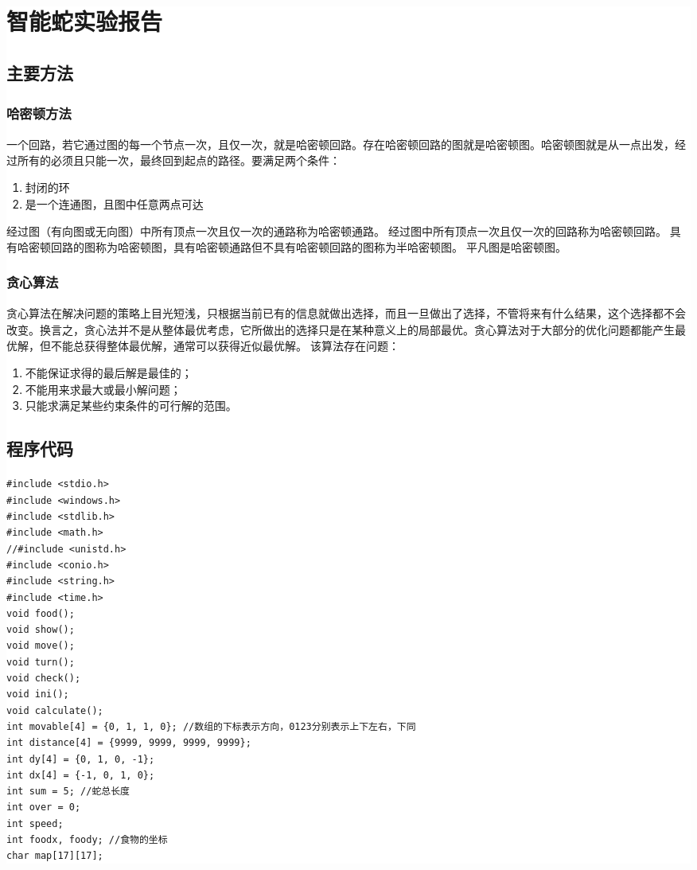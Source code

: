 # 智能蛇实验报告
## 主要方法
### 哈密顿方法
一个回路，若它通过图的每一个节点一次，且仅一次，就是哈密顿回路。存在哈密顿回路的图就是哈密顿图。哈密顿图就是从一点出发，经过所有的必须且只能一次，最终回到起点的路径。要满足两个条件： 
1. 封闭的环 
2. 是一个连通图，且图中任意两点可达


  经过图（有向图或无向图）中所有顶点一次且仅一次的通路称为哈密顿通路。
  经过图中所有顶点一次且仅一次的回路称为哈密顿回路。
  具有哈密顿回路的图称为哈密顿图，具有哈密顿通路但不具有哈密顿回路的图称为半哈密顿图。
  平凡图是哈密顿图。

### 贪心算法

贪心算法在解决问题的策略上目光短浅，只根据当前已有的信息就做出选择，而且一旦做出了选择，不管将来有什么结果，这个选择都不会改变。换言之，贪心法并不是从整体最优考虑，它所做出的选择只是在某种意义上的局部最优。贪心算法对于大部分的优化问题都能产生最优解，但不能总获得整体最优解，通常可以获得近似最优解。 
该算法存在问题： 
1. 不能保证求得的最后解是最佳的； 
2. 不能用来求最大或最小解问题； 
3. 只能求满足某些约束条件的可行解的范围。

## 程序代码

    #include <stdio.h>
    #include <windows.h>
    #include <stdlib.h>
    #include <math.h>
    //#include <unistd.h>
    #include <conio.h>
    #include <string.h>
    #include <time.h>
    void food();
    void show();
    void move();
    void turn();
    void check();
    void ini();
    void calculate();
    int movable[4] = {0, 1, 1, 0}; //数组的下标表示方向，0123分别表示上下左右，下同
    int distance[4] = {9999, 9999, 9999, 9999};
    int dy[4] = {0, 1, 0, -1};
    int dx[4] = {-1, 0, 1, 0};
    int sum = 5; //蛇总长度
    int over = 0;
    int speed;
    int foodx, foody; //食物的坐标
    char map[17][17];
